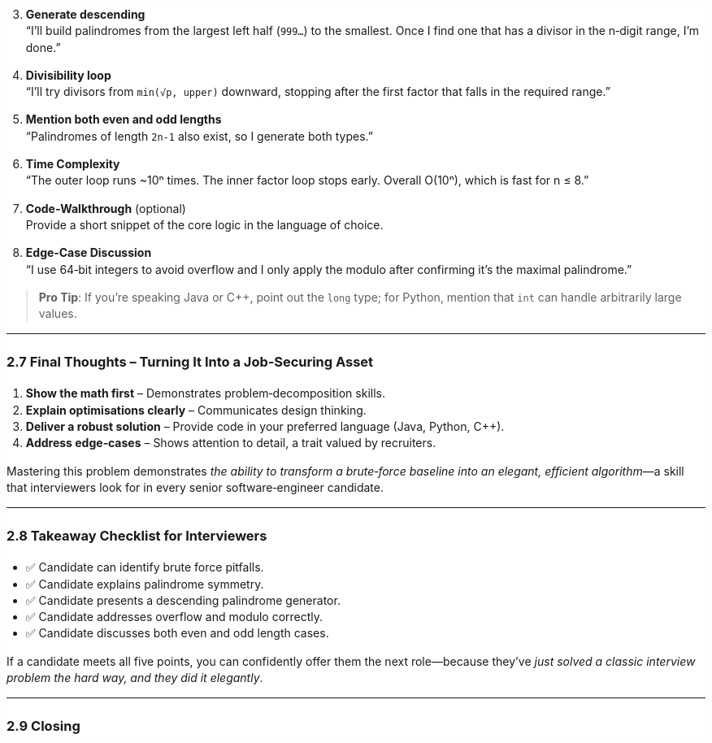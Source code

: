 3. **Generate descending**  
   “I’ll build palindromes from the largest left half (`999…`) to the smallest.  Once I find one that has a divisor in the n‑digit range, I’m done.”

4. **Divisibility loop**  
   “I’ll try divisors from `min(√p, upper)` downward, stopping after the first factor that falls in the required range.”

5. **Mention both even and odd lengths**  
   “Palindromes of length `2n‑1` also exist, so I generate both types.”

6. **Time Complexity**  
   “The outer loop runs ~10ⁿ times.  The inner factor loop stops early.  Overall O(10ⁿ), which is fast for n ≤ 8.”

7. **Code‑Walkthrough** (optional)  
   Provide a short snippet of the core logic in the language of choice.  

8. **Edge‑Case Discussion**  
   “I use 64‑bit integers to avoid overflow and I only apply the modulo after confirming it’s the maximal palindrome.”

> **Pro Tip**: If you’re speaking Java or C++, point out the `long` type; for Python, mention that `int` can handle arbitrarily large values.

---

### 2.7  Final Thoughts – Turning It Into a Job‑Securing Asset  

1. **Show the math first** – Demonstrates problem‑decomposition skills.  
2. **Explain optimisations clearly** – Communicates design thinking.  
3. **Deliver a robust solution** – Provide code in your preferred language (Java, Python, C++).  
4. **Address edge‑cases** – Shows attention to detail, a trait valued by recruiters.

Mastering this problem demonstrates *the ability to transform a brute‑force baseline into an elegant, efficient algorithm*—a skill that interviewers look for in every senior software‑engineer candidate.

---

### 2.8  Takeaway Checklist for Interviewers  

* ✅ Candidate can identify brute force pitfalls.  
* ✅ Candidate explains palindrome symmetry.  
* ✅ Candidate presents a descending palindrome generator.  
* ✅ Candidate addresses overflow and modulo correctly.  
* ✅ Candidate discusses both even and odd length cases.  

If a candidate meets all five points, you can confidently offer them the next role—because they’ve *just solved a classic interview problem the hard way, and they did it elegantly*.

--- 

### 2.9  Closing  
